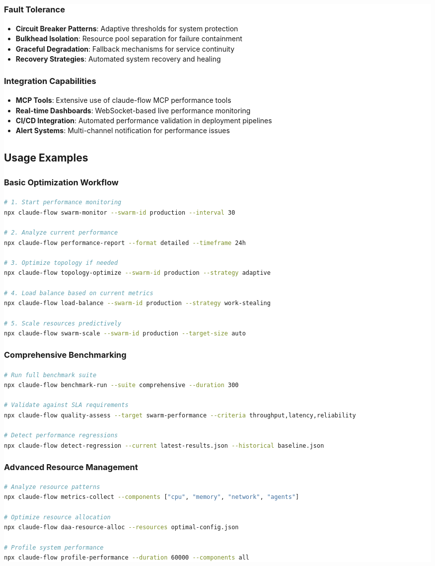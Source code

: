### Fault Tolerance
- **Circuit Breaker Patterns**: Adaptive thresholds for system protection
- **Bulkhead Isolation**: Resource pool separation for failure containment
- **Graceful Degradation**: Fallback mechanisms for service continuity
- **Recovery Strategies**: Automated system recovery and healing

### Integration Capabilities
- **MCP Tools**: Extensive use of claude-flow MCP performance tools
- **Real-time Dashboards**: WebSocket-based live performance monitoring
- **CI/CD Integration**: Automated performance validation in deployment pipelines
- **Alert Systems**: Multi-channel notification for performance issues

## Usage Examples

### Basic Optimization Workflow
```bash
# 1. Start performance monitoring
npx claude-flow swarm-monitor --swarm-id production --interval 30

# 2. Analyze current performance
npx claude-flow performance-report --format detailed --timeframe 24h

# 3. Optimize topology if needed
npx claude-flow topology-optimize --swarm-id production --strategy adaptive

# 4. Load balance based on current metrics
npx claude-flow load-balance --swarm-id production --strategy work-stealing

# 5. Scale resources predictively
npx claude-flow swarm-scale --swarm-id production --target-size auto
```

### Comprehensive Benchmarking
```bash
# Run full benchmark suite
npx claude-flow benchmark-run --suite comprehensive --duration 300

# Validate against SLA requirements
npx claude-flow quality-assess --target swarm-performance --criteria throughput,latency,reliability

# Detect performance regressions
npx claude-flow detect-regression --current latest-results.json --historical baseline.json
```

### Advanced Resource Management
```bash
# Analyze resource patterns
npx claude-flow metrics-collect --components ["cpu", "memory", "network", "agents"]

# Optimize resource allocation
npx claude-flow daa-resource-alloc --resources optimal-config.json

# Profile system performance
npx claude-flow profile-performance --duration 60000 --components all
```
